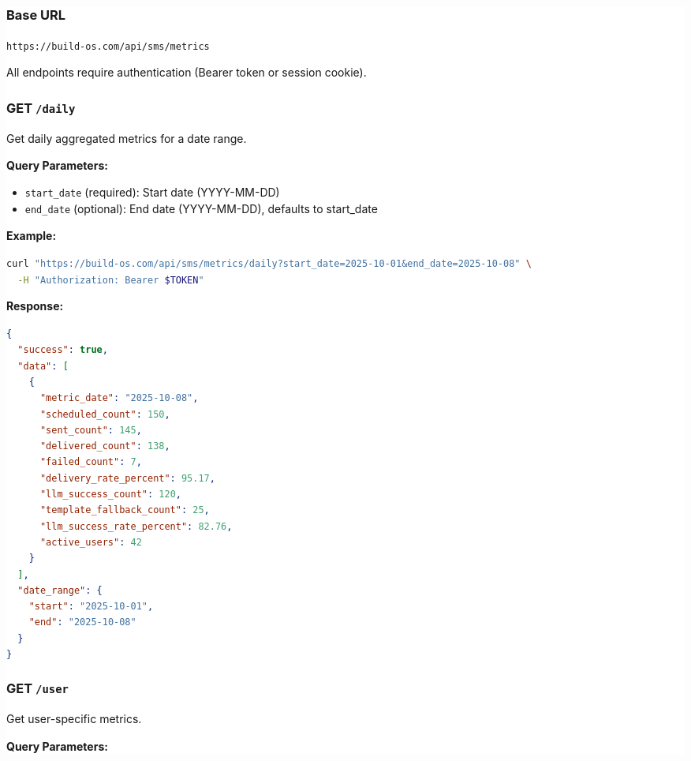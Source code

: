 ### Base URL

```
https://build-os.com/api/sms/metrics
```

All endpoints require authentication (Bearer token or session cookie).

### GET `/daily`

Get daily aggregated metrics for a date range.

**Query Parameters:**

- `start_date` (required): Start date (YYYY-MM-DD)
- `end_date` (optional): End date (YYYY-MM-DD), defaults to start_date

**Example:**

```bash
curl "https://build-os.com/api/sms/metrics/daily?start_date=2025-10-01&end_date=2025-10-08" \
  -H "Authorization: Bearer $TOKEN"
```

**Response:**

```json
{
  "success": true,
  "data": [
    {
      "metric_date": "2025-10-08",
      "scheduled_count": 150,
      "sent_count": 145,
      "delivered_count": 138,
      "failed_count": 7,
      "delivery_rate_percent": 95.17,
      "llm_success_count": 120,
      "template_fallback_count": 25,
      "llm_success_rate_percent": 82.76,
      "active_users": 42
    }
  ],
  "date_range": {
    "start": "2025-10-01",
    "end": "2025-10-08"
  }
}
```

### GET `/user`

Get user-specific metrics.

**Query Parameters:**
